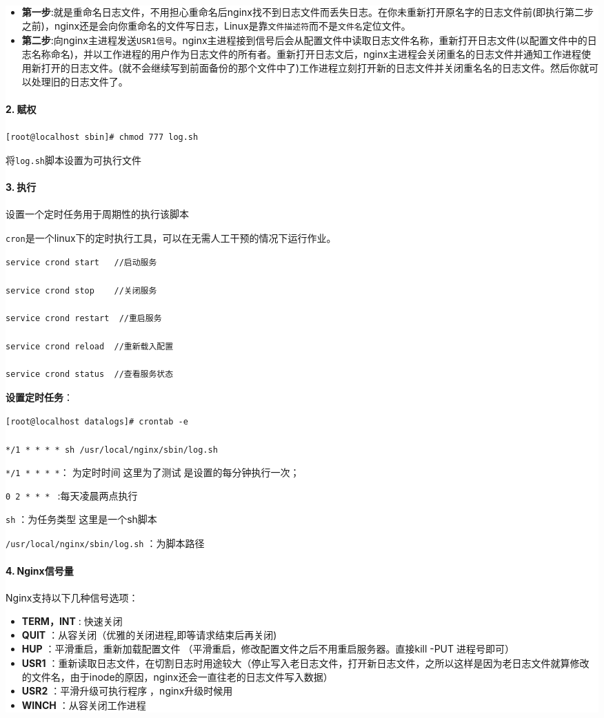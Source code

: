 - **第一步**:就是重命名日志文件，不用担心重命名后nginx找不到日志文件而丢失日志。在你未重新打开原名字的日志文件前(即执行第二步之前)，nginx还是会向你重命名的文件写日志，Linux是靠`文件描述符`而不是`文件名`定位文件。
- **第二步**:向nginx主进程发送`USR1信号`。nginx主进程接到信号后会从配置文件中读取日志文件名称，重新打开日志文件(以配置文件中的日志名称命名)，并以工作进程的用户作为日志文件的所有者。重新打开日志文后，nginx主进程会关闭重名的日志文件并通知工作进程使用新打开的日志文件。(就不会继续写到前面备份的那个文件中了)工作进程立刻打开新的日志文件并关闭重名名的日志文件。然后你就可以处理旧的日志文件了。

#### 2. 赋权

```nginx
[root@localhost sbin]# chmod 777 log.sh 
```

将`log.sh`脚本设置为可执行文件

#### 3. 执行

设置一个定时任务用于周期性的执行该脚本

`cron`是一个linux下的定时执行工具，可以在无需人工干预的情况下运行作业。

```shell
service crond start   //启动服务

service crond stop    //关闭服务

service crond restart  //重启服务

service crond reload  //重新载入配置

service crond status  //查看服务状态 
```

**设置定时任务**：

```nginx
[root@localhost datalogs]# crontab -e

*/1 * * * * sh /usr/local/nginx/sbin/log.sh
```

`*/1 * * * *`： 为定时时间 这里为了测试 是设置的每分钟执行一次；

`0 2 * * * ` :每天凌晨两点执行

`sh` ：为任务类型 这里是一个sh脚本

`/usr/local/nginx/sbin/log.sh` ：为脚本路径

#### 4. Nginx信号量

Nginx支持以下几种信号选项：

* **TERM，INT** :  快速关闭
* **QUIT** ：从容关闭（优雅的关闭进程,即等请求结束后再关闭)
* **HUP** ：平滑重启，重新加载配置文件 （平滑重启，修改配置文件之后不用重启服务器。直接kill -PUT 进程号即可）
* **USR1** ：重新读取日志文件，在切割日志时用途较大（停止写入老日志文件，打开新日志文件，之所以这样是因为老日志文件就算修改的文件名，由于inode的原因，nginx还会一直往老的日志文件写入数据） 
* **USR2** ：平滑升级可执行程序  ，nginx升级时候用                           　　　　 
* **WINCH** ：从容关闭工作进程 
